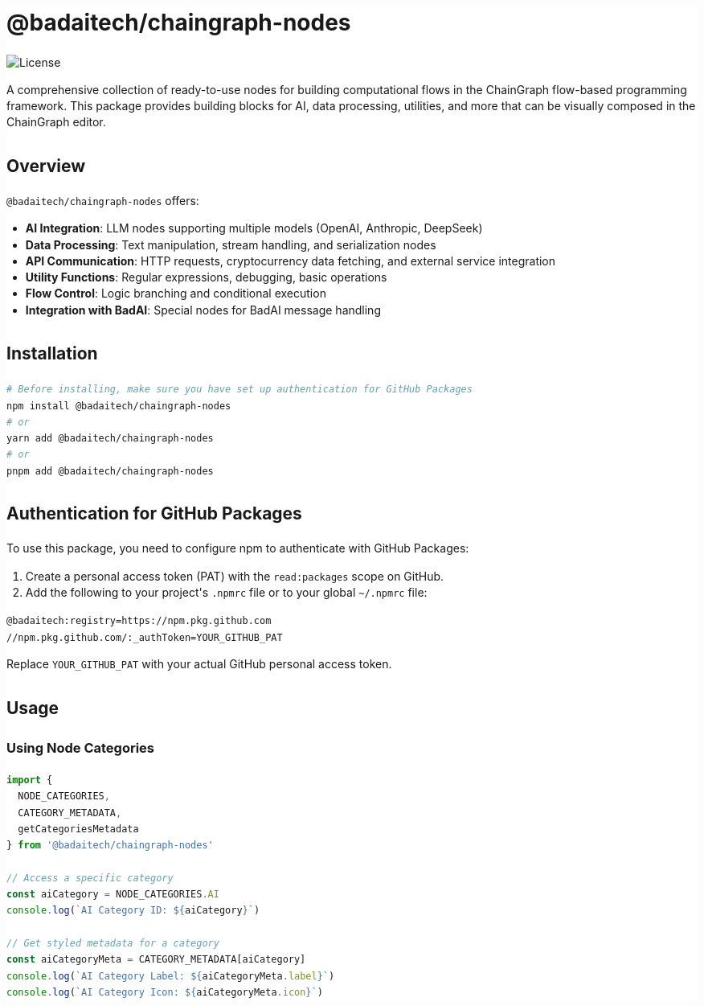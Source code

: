 # @badaitech/chaingraph-nodes

![License](https://img.shields.io/badge/license-BUSL-blue.svg)

A comprehensive collection of ready-to-use nodes for building computational flows in the ChainGraph flow-based programming framework. This package provides building blocks for AI, data processing, utilities, and more that can be visually composed in the ChainGraph editor.

## Overview

`@badaitech/chaingraph-nodes` offers:

- **AI Integration**: LLM nodes supporting multiple models (OpenAI, Anthropic, DeepSeek)
- **Data Processing**: Text manipulation, stream handling, and serialization nodes
- **API Communication**: HTTP requests, cryptocurrency data fetching, and external service integration
- **Utility Functions**: Regular expressions, debugging, basic operations
- **Flow Control**: Logic branching and conditional execution
- **Integration with BadAI**: Special nodes for BadAI message handling

## Installation

```bash
# Before installing, make sure you have set up authentication for GitHub Packages
npm install @badaitech/chaingraph-nodes
# or
yarn add @badaitech/chaingraph-nodes
# or
pnpm add @badaitech/chaingraph-nodes
```

## Authentication for GitHub Packages

To use this package, you need to configure npm to authenticate with GitHub Packages:

1. Create a personal access token (PAT) with the `read:packages` scope on GitHub.
2. Add the following to your project's `.npmrc` file or to your global `~/.npmrc` file:

```
@badaitech:registry=https://npm.pkg.github.com
//npm.pkg.github.com/:_authToken=YOUR_GITHUB_PAT
```

Replace `YOUR_GITHUB_PAT` with your actual GitHub personal access token.

## Usage

### Using Node Categories

```typescript
import { 
  NODE_CATEGORIES, 
  CATEGORY_METADATA, 
  getCategoriesMetadata 
} from '@badaitech/chaingraph-nodes'

// Access a specific category
const aiCategory = NODE_CATEGORIES.AI
console.log(`AI Category ID: ${aiCategory}`)

// Get styled metadata for a category
const aiCategoryMeta = CATEGORY_METADATA[aiCategory]
console.log(`AI Category Label: ${aiCategoryMeta.label}`)
console.log(`AI Category Icon: ${aiCategoryMeta.icon}`)
```